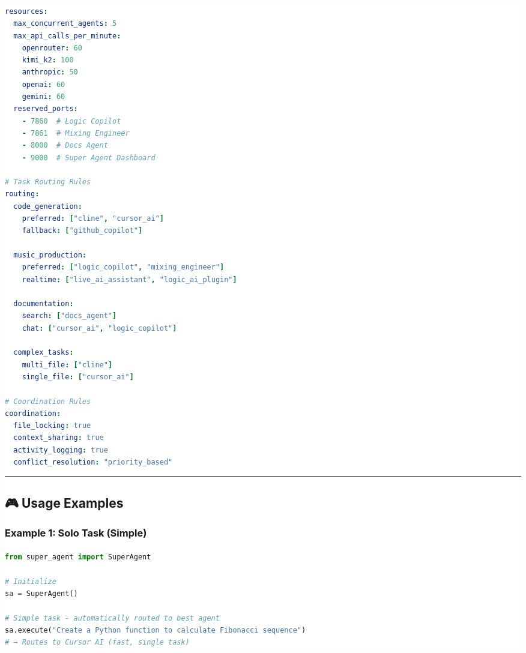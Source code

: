 ```yaml
resources:
  max_concurrent_agents: 5
  max_api_calls_per_minute:
    openrouter: 60
    kimi_k2: 100
    anthropic: 50
    openai: 60
    gemini: 60
  reserved_ports:
    - 7860  # Logic Copilot
    - 7861  # Mixing Engineer
    - 8000  # Docs Agent
    - 9000  # Super Agent Dashboard

# Task Routing Rules
routing:
  code_generation:
    preferred: ["cline", "cursor_ai"]
    fallback: ["github_copilot"]
    
  music_production:
    preferred: ["logic_copilot", "mixing_engineer"]
    realtime: ["live_ai_assistant", "logic_ai_plugin"]
    
  documentation:
    search: ["docs_agent"]
    chat: ["cursor_ai", "logic_copilot"]
    
  complex_tasks:
    multi_file: ["cline"]
    single_file: ["cursor_ai"]

# Coordination Rules
coordination:
  file_locking: true
  context_sharing: true
  activity_logging: true
  conflict_resolution: "priority_based"
```

---

## 🎮 Usage Examples

### Example 1: Solo Task (Simple)

```python
from super_agent import SuperAgent

# Initialize
sa = SuperAgent()

# Simple task - automatically routed to best agent
sa.execute("Create a Python function to calculate Fibonacci sequence")
# → Routes to Cursor AI (fast, single task)
```
